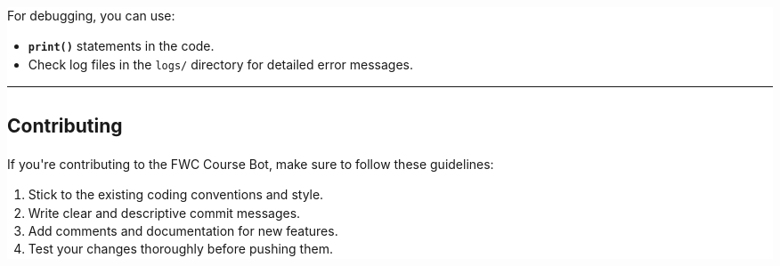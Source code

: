 For debugging, you can use:
- **`print()`** statements in the code.
- Check log files in the `logs/` directory for detailed error messages.

---

## Contributing

If you're contributing to the FWC Course Bot, make sure to follow these guidelines:

1. Stick to the existing coding conventions and style.
2. Write clear and descriptive commit messages.
3. Add comments and documentation for new features.
4. Test your changes thoroughly before pushing them.

